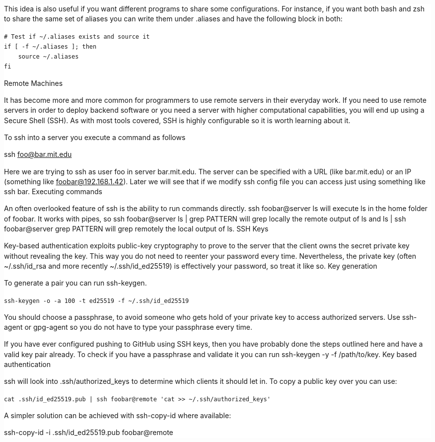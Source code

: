 This idea is also useful if you want different programs to share some configurations. For instance, if you want both bash and zsh to share the same set of aliases you can write them under .aliases and have the following block in both:

```
# Test if ~/.aliases exists and source it
if [ -f ~/.aliases ]; then
    source ~/.aliases
fi
```

Remote Machines

It has become more and more common for programmers to use remote servers in their everyday work. If you need to use remote servers in order to deploy backend software or you need a server with higher computational capabilities, you will end up using a Secure Shell (SSH). As with most tools covered, SSH is highly configurable so it is worth learning about it.

To ssh into a server you execute a command as follows

ssh foo@bar.mit.edu

Here we are trying to ssh as user foo in server bar.mit.edu. The server can be specified with a URL (like bar.mit.edu) or an IP (something like foobar@192.168.1.42). Later we will see that if we modify ssh config file you can access just using something like ssh bar.
Executing commands

An often overlooked feature of ssh is the ability to run commands directly. ssh foobar@server ls will execute ls in the home folder of foobar. It works with pipes, so ssh foobar@server ls | grep PATTERN will grep locally the remote output of ls and ls | ssh foobar@server grep PATTERN will grep remotely the local output of ls.
SSH Keys

Key-based authentication exploits public-key cryptography to prove to the server that the client owns the secret private key without revealing the key. This way you do not need to reenter your password every time. Nevertheless, the private key (often ~/.ssh/id_rsa and more recently ~/.ssh/id_ed25519) is effectively your password, so treat it like so.
Key generation

To generate a pair you can run ssh-keygen.

`ssh-keygen -o -a 100 -t ed25519 -f ~/.ssh/id_ed25519`

You should choose a passphrase, to avoid someone who gets hold of your private key to access authorized servers. Use ssh-agent or gpg-agent so you do not have to type your passphrase every time.

If you have ever configured pushing to GitHub using SSH keys, then you have probably done the steps outlined here and have a valid key pair already. To check if you have a passphrase and validate it you can run ssh-keygen -y -f /path/to/key.
Key based authentication

ssh will look into .ssh/authorized_keys to determine which clients it should let in. To copy a public key over you can use:

`cat .ssh/id_ed25519.pub | ssh foobar@remote 'cat >> ~/.ssh/authorized_keys'`

A simpler solution can be achieved with ssh-copy-id where available:

ssh-copy-id -i .ssh/id_ed25519.pub foobar@remote
